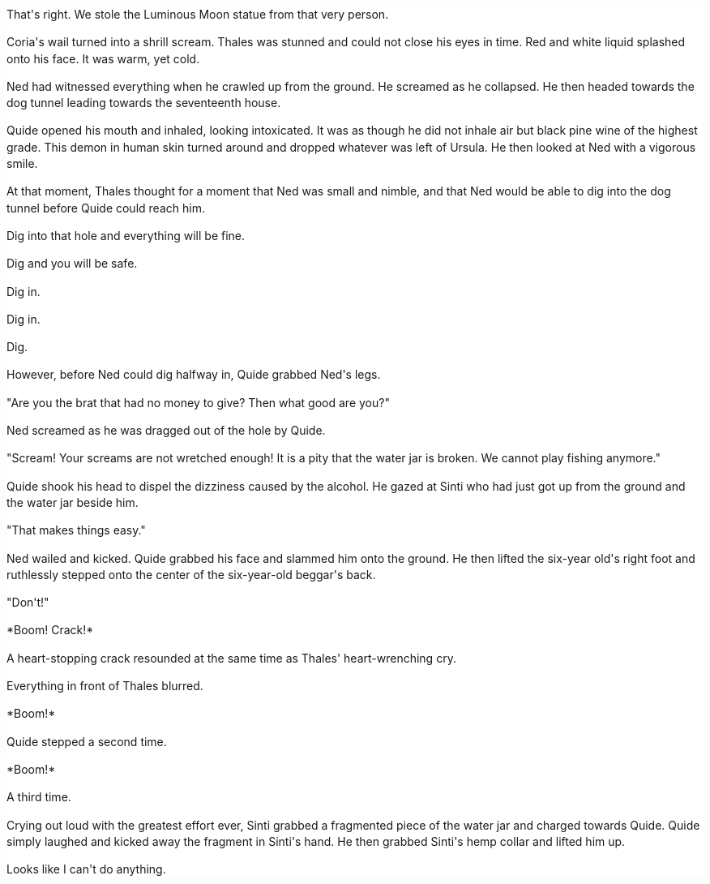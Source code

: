 That's right. We stole the Luminous Moon statue from that very person.

Coria's wail turned into a shrill scream. Thales was stunned and could not close his eyes in time. Red and white liquid splashed onto his face. It was warm, yet cold.

Ned had witnessed everything when he crawled up from the ground. He screamed as he collapsed. He then headed towards the dog tunnel leading towards the seventeenth house.

Quide opened his mouth and inhaled, looking intoxicated. It was as though he did not inhale air but black pine wine of the highest grade. This demon in human skin turned around and dropped whatever was left of Ursula. He then looked at Ned with a vigorous smile.

At that moment, Thales thought for a moment that Ned was small and nimble, and that Ned would be able to dig into the dog tunnel before Quide could reach him.

Dig into that hole and everything will be fine.

Dig and you will be safe.

Dig in.

Dig in.

Dig.

However, before Ned could dig halfway in, Quide grabbed Ned's legs.

"Are you the brat that had no money to give? Then what good are you?"

Ned screamed as he was dragged out of the hole by Quide.

"Scream\! Your screams are not wretched enough\! It is a pity that the water jar is broken. We cannot play fishing anymore."

Quide shook his head to dispel the dizziness caused by the alcohol. He gazed at Sinti who had just got up from the ground and the water jar beside him.

"That makes things easy."

Ned wailed and kicked. Quide grabbed his face and slammed him onto the ground. He then lifted the six-year old's right foot and ruthlessly stepped onto the center of the six-year-old beggar's back.

"Don't\!"

\*Boom\! Crack\!\*

A heart-stopping crack resounded at the same time as Thales' heart-wrenching cry.

Everything in front of Thales blurred.

\*Boom\!\*

Quide stepped a second time.

\*Boom\!\*

A third time.

Crying out loud with the greatest effort ever, Sinti grabbed a fragmented piece of the water jar and charged towards Quide. Quide simply laughed and kicked away the fragment in Sinti's hand. He then grabbed Sinti's hemp collar and lifted him up.

Looks like I can't do anything.
